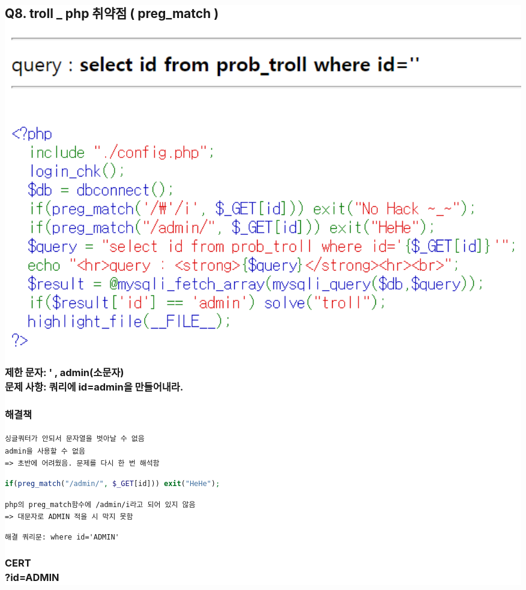 ## Q8. troll _ php 취약점 ( preg_match )
<img src="/photo/prob_08.PNG" width="100%" height="100%" alt="problem"></img>

### 제한 문자: ' , admin(소문자) <br> 문제 사항: 쿼리에 id=admin을 만들어내라.
### 해결책

```
싱글쿼터가 안되서 문자열을 벗아날 수 없음
admin을 사용할 수 없음
=> 초반에 어려웠음. 문제를 다시 한 번 해석함
```
```php
if(preg_match("/admin/", $_GET[id])) exit("HeHe");
```
```
php의 preg_match함수에 /admin/i라고 되어 있지 않음
=> 대문자로 ADMIN 적을 시 막지 못함
```
```
해결 쿼리문: where id='ADMIN'
```
### CERT <br> ?id=ADMIN
